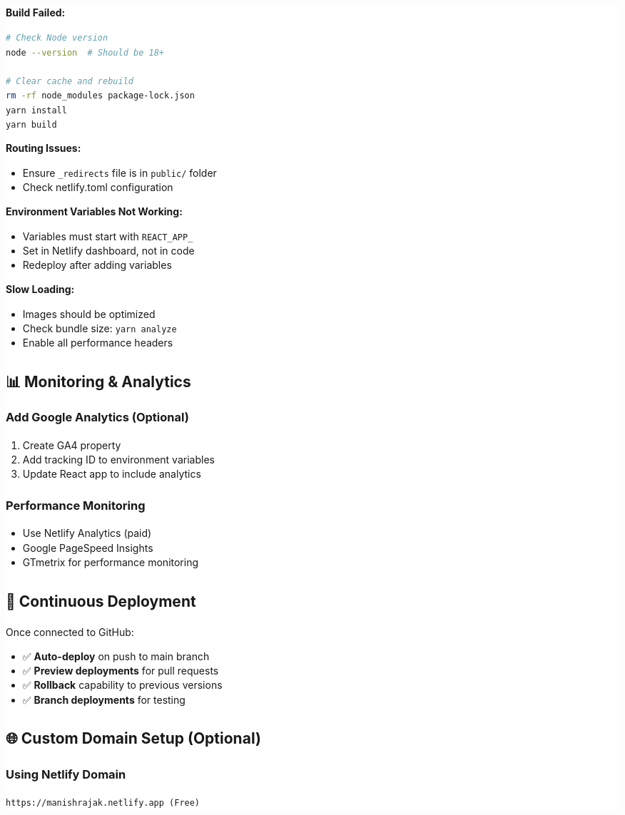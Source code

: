 **Build Failed:**
```bash
# Check Node version
node --version  # Should be 18+

# Clear cache and rebuild
rm -rf node_modules package-lock.json
yarn install
yarn build
```

**Routing Issues:**
- Ensure `_redirects` file is in `public/` folder
- Check netlify.toml configuration

**Environment Variables Not Working:**
- Variables must start with `REACT_APP_`
- Set in Netlify dashboard, not in code
- Redeploy after adding variables

**Slow Loading:**
- Images should be optimized
- Check bundle size: `yarn analyze`
- Enable all performance headers

## 📊 Monitoring & Analytics

### Add Google Analytics (Optional)
1. Create GA4 property
2. Add tracking ID to environment variables
3. Update React app to include analytics

### Performance Monitoring
- Use Netlify Analytics (paid)
- Google PageSpeed Insights
- GTmetrix for performance monitoring

## 🔄 Continuous Deployment

Once connected to GitHub:
- ✅ **Auto-deploy** on push to main branch
- ✅ **Preview deployments** for pull requests
- ✅ **Rollback** capability to previous versions
- ✅ **Branch deployments** for testing

## 🌐 Custom Domain Setup (Optional)

### Using Netlify Domain
```
https://manishrajak.netlify.app (Free)
```

